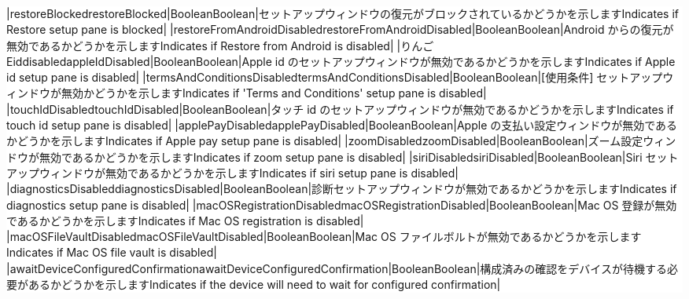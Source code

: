 |<span data-ttu-id="dcf9d-186">restoreBlocked</span><span class="sxs-lookup"><span data-stu-id="dcf9d-186">restoreBlocked</span></span>|<span data-ttu-id="dcf9d-187">Boolean</span><span class="sxs-lookup"><span data-stu-id="dcf9d-187">Boolean</span></span>|<span data-ttu-id="dcf9d-188">セットアップウィンドウの復元がブロックされているかどうかを示します</span><span class="sxs-lookup"><span data-stu-id="dcf9d-188">Indicates if Restore setup pane is blocked</span></span>|
|<span data-ttu-id="dcf9d-189">restoreFromAndroidDisabled</span><span class="sxs-lookup"><span data-stu-id="dcf9d-189">restoreFromAndroidDisabled</span></span>|<span data-ttu-id="dcf9d-190">Boolean</span><span class="sxs-lookup"><span data-stu-id="dcf9d-190">Boolean</span></span>|<span data-ttu-id="dcf9d-191">Android からの復元が無効であるかどうかを示します</span><span class="sxs-lookup"><span data-stu-id="dcf9d-191">Indicates if Restore from Android is disabled</span></span>|
|<span data-ttu-id="dcf9d-192">りんご Eiddisabled</span><span class="sxs-lookup"><span data-stu-id="dcf9d-192">appleIdDisabled</span></span>|<span data-ttu-id="dcf9d-193">Boolean</span><span class="sxs-lookup"><span data-stu-id="dcf9d-193">Boolean</span></span>|<span data-ttu-id="dcf9d-194">Apple id のセットアップウィンドウが無効であるかどうかを示します</span><span class="sxs-lookup"><span data-stu-id="dcf9d-194">Indicates if Apple id setup pane is disabled</span></span>|
|<span data-ttu-id="dcf9d-195">termsAndConditionsDisabled</span><span class="sxs-lookup"><span data-stu-id="dcf9d-195">termsAndConditionsDisabled</span></span>|<span data-ttu-id="dcf9d-196">Boolean</span><span class="sxs-lookup"><span data-stu-id="dcf9d-196">Boolean</span></span>|<span data-ttu-id="dcf9d-197">[使用条件] セットアップウィンドウが無効かどうかを示します</span><span class="sxs-lookup"><span data-stu-id="dcf9d-197">Indicates if 'Terms and Conditions' setup pane is disabled</span></span>|
|<span data-ttu-id="dcf9d-198">touchIdDisabled</span><span class="sxs-lookup"><span data-stu-id="dcf9d-198">touchIdDisabled</span></span>|<span data-ttu-id="dcf9d-199">Boolean</span><span class="sxs-lookup"><span data-stu-id="dcf9d-199">Boolean</span></span>|<span data-ttu-id="dcf9d-200">タッチ id のセットアップウィンドウが無効であるかどうかを示します</span><span class="sxs-lookup"><span data-stu-id="dcf9d-200">Indicates if touch id setup pane is disabled</span></span>|
|<span data-ttu-id="dcf9d-201">applePayDisabled</span><span class="sxs-lookup"><span data-stu-id="dcf9d-201">applePayDisabled</span></span>|<span data-ttu-id="dcf9d-202">Boolean</span><span class="sxs-lookup"><span data-stu-id="dcf9d-202">Boolean</span></span>|<span data-ttu-id="dcf9d-203">Apple の支払い設定ウィンドウが無効であるかどうかを示します</span><span class="sxs-lookup"><span data-stu-id="dcf9d-203">Indicates if Apple pay setup pane is disabled</span></span>|
|<span data-ttu-id="dcf9d-204">zoomDisabled</span><span class="sxs-lookup"><span data-stu-id="dcf9d-204">zoomDisabled</span></span>|<span data-ttu-id="dcf9d-205">Boolean</span><span class="sxs-lookup"><span data-stu-id="dcf9d-205">Boolean</span></span>|<span data-ttu-id="dcf9d-206">ズーム設定ウィンドウが無効であるかどうかを示します</span><span class="sxs-lookup"><span data-stu-id="dcf9d-206">Indicates if zoom setup pane is disabled</span></span>|
|<span data-ttu-id="dcf9d-207">siriDisabled</span><span class="sxs-lookup"><span data-stu-id="dcf9d-207">siriDisabled</span></span>|<span data-ttu-id="dcf9d-208">Boolean</span><span class="sxs-lookup"><span data-stu-id="dcf9d-208">Boolean</span></span>|<span data-ttu-id="dcf9d-209">Siri セットアップウィンドウが無効であるかどうかを示します</span><span class="sxs-lookup"><span data-stu-id="dcf9d-209">Indicates if siri setup pane is disabled</span></span>|
|<span data-ttu-id="dcf9d-210">diagnosticsDisabled</span><span class="sxs-lookup"><span data-stu-id="dcf9d-210">diagnosticsDisabled</span></span>|<span data-ttu-id="dcf9d-211">Boolean</span><span class="sxs-lookup"><span data-stu-id="dcf9d-211">Boolean</span></span>|<span data-ttu-id="dcf9d-212">診断セットアップウィンドウが無効であるかどうかを示します</span><span class="sxs-lookup"><span data-stu-id="dcf9d-212">Indicates if diagnostics setup pane is disabled</span></span>|
|<span data-ttu-id="dcf9d-213">macOSRegistrationDisabled</span><span class="sxs-lookup"><span data-stu-id="dcf9d-213">macOSRegistrationDisabled</span></span>|<span data-ttu-id="dcf9d-214">Boolean</span><span class="sxs-lookup"><span data-stu-id="dcf9d-214">Boolean</span></span>|<span data-ttu-id="dcf9d-215">Mac OS 登録が無効であるかどうかを示します</span><span class="sxs-lookup"><span data-stu-id="dcf9d-215">Indicates if Mac OS registration is disabled</span></span>|
|<span data-ttu-id="dcf9d-216">macOSFileVaultDisabled</span><span class="sxs-lookup"><span data-stu-id="dcf9d-216">macOSFileVaultDisabled</span></span>|<span data-ttu-id="dcf9d-217">Boolean</span><span class="sxs-lookup"><span data-stu-id="dcf9d-217">Boolean</span></span>|<span data-ttu-id="dcf9d-218">Mac OS ファイルボルトが無効であるかどうかを示します</span><span class="sxs-lookup"><span data-stu-id="dcf9d-218">Indicates if Mac OS file vault is disabled</span></span>|
|<span data-ttu-id="dcf9d-219">awaitDeviceConfiguredConfirmation</span><span class="sxs-lookup"><span data-stu-id="dcf9d-219">awaitDeviceConfiguredConfirmation</span></span>|<span data-ttu-id="dcf9d-220">Boolean</span><span class="sxs-lookup"><span data-stu-id="dcf9d-220">Boolean</span></span>|<span data-ttu-id="dcf9d-221">構成済みの確認をデバイスが待機する必要があるかどうかを示します</span><span class="sxs-lookup"><span data-stu-id="dcf9d-221">Indicates if the device will need to wait for configured confirmation</span></span>|